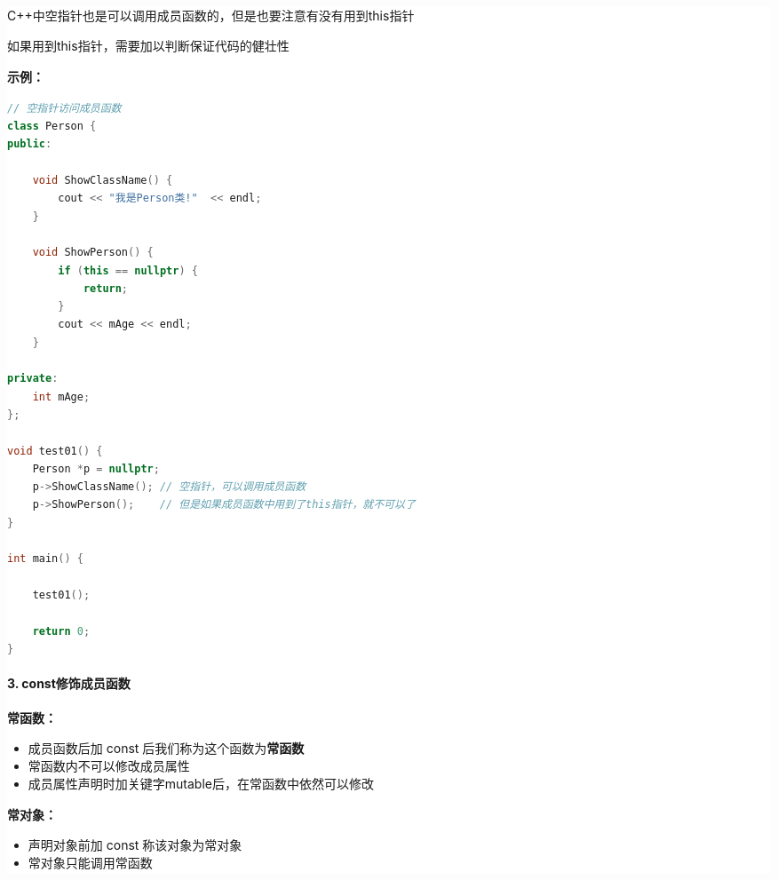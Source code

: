 C++中空指针也是可以调用成员函数的，但是也要注意有没有用到this指针

如果用到this指针，需要加以判断保证代码的健壮性

**示例：**

```C++
// 空指针访问成员函数
class Person {
public:

    void ShowClassName() {
        cout << "我是Person类!"  << endl;
    }

    void ShowPerson() {
        if (this == nullptr) {
            return;
        }
        cout << mAge << endl;
    }

private:
    int mAge;
};

void test01() {
    Person *p = nullptr;
    p->ShowClassName(); // 空指针，可以调用成员函数
    p->ShowPerson();    // 但是如果成员函数中用到了this指针，就不可以了
}

int main() {

    test01();

    return 0;
}
```





#### 3. const修饰成员函数

**常函数：**

* 成员函数后加 const 后我们称为这个函数为**常函数**
* 常函数内不可以修改成员属性
* 成员属性声明时加关键字mutable后，在常函数中依然可以修改



**常对象：**

* 声明对象前加 const 称该对象为常对象
* 常对象只能调用常函数
